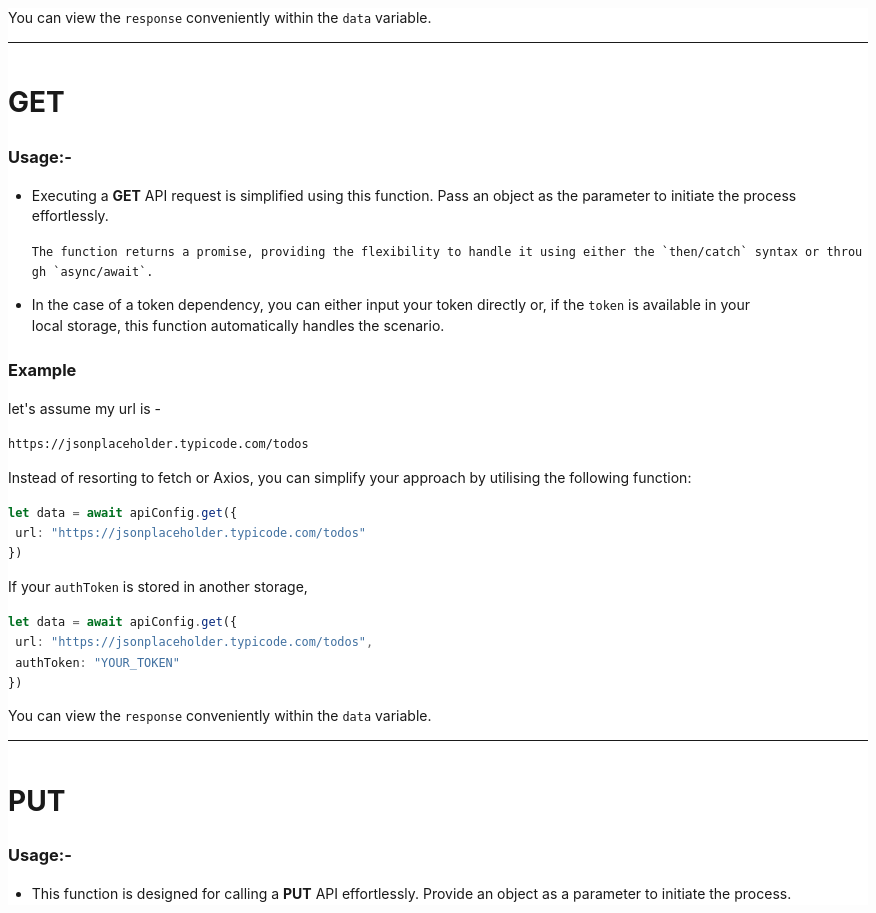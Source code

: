 You can view the `response` conveniently within the `data` variable.  
  
***

# GET  
  
### Usage:-  
  
- Executing a **GET** API request is simplified using this function. Pass an object as the parameter to initiate the  process effortlessly.  
  
      The function returns a promise, providing the flexibility to handle it using either the `then/catch` syntax or through `async/await`.  
  
- In the case of a token dependency, you can either input your token directly or, if the `token` is available in your  
  local storage, this function automatically handles the scenario.  
  
### Example  
  
let's assume my url is -  
  
```http request
https://jsonplaceholder.typicode.com/todos
```

Instead of resorting to fetch or Axios, you can simplify your approach by utilising the following function:  
  
```typescript
let data = await apiConfig.get({  
 url: "https://jsonplaceholder.typicode.com/todos"
})   
```

If your `authToken` is stored in another storage,  
  
```typescript
let data = await apiConfig.get({  
 url: "https://jsonplaceholder.typicode.com/todos", 
 authToken: "YOUR_TOKEN"
})   
```

You can view the `response` conveniently within the `data` variable.  
  
***

# PUT  
  
### Usage:-  
  
- This function is designed for calling a **PUT** API effortlessly. Provide an object as a parameter to initiate the  process.  
  